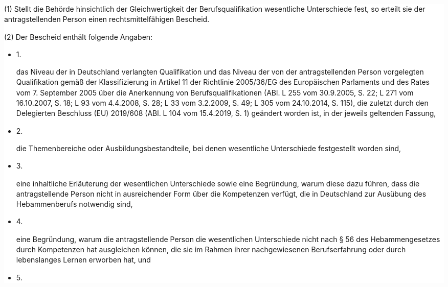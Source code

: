 (1) Stellt die Behörde hinsichtlich der Gleichwertigkeit der
Berufsqualifikation wesentliche Unterschiede fest, so erteilt sie der
antragstellenden Person einen rechtsmittelfähigen Bescheid.

</div>

<div class="jurAbsatz">

(2) Der Bescheid enthält folgende Angaben:

  - 1\.
    
    <div>
    
    das Niveau der in Deutschland verlangten Qualifikation und das
    Niveau der von der antragstellenden Person vorgelegten Qualifikation
    gemäß der Klassifizierung in Artikel 11 der Richtlinie 2005/36/EG
    des Europäischen Parlaments und des Rates vom 7. September 2005 über
    die Anerkennung von Berufsqualifikationen (ABl. L 255 vom 30.9.2005,
    S. 22; L 271 vom 16.10.2007, S. 18; L 93 vom 4.4.2008, S. 28;
    <span style="white-space: nowrap">L 33</span> vom 3.2.2009, S. 49; L
    305 vom 24.10.2014, S. 115), die zuletzt durch den Delegierten
    Beschluss (EU) 2019/608 (ABl. L 104 vom 15.4.2019, S. 1) geändert
    worden ist, in der jeweils geltenden Fassung,
    
    </div>

  - 2\.
    
    <div>
    
    die Themenbereiche oder Ausbildungsbestandteile, bei denen
    wesentliche Unterschiede festgestellt worden sind,
    
    </div>

  - 3\.
    
    <div>
    
    eine inhaltliche Erläuterung der wesentlichen Unterschiede sowie
    eine Begründung, warum diese dazu führen, dass die antragstellende
    Person nicht in ausreichender Form über die Kompetenzen verfügt, die
    in Deutschland zur Ausübung des Hebammenberufs notwendig sind,
    
    </div>

  - 4\.
    
    <div>
    
    eine Begründung, warum die antragstellende Person die wesentlichen
    Unterschiede nicht nach § 56 des Hebammengesetzes durch Kompetenzen
    hat ausgleichen können, die sie im Rahmen ihrer nachgewiesenen
    Berufserfahrung oder durch lebenslanges Lernen erworben hat, und
    
    </div>

  - 5\.
    
    <div>
    